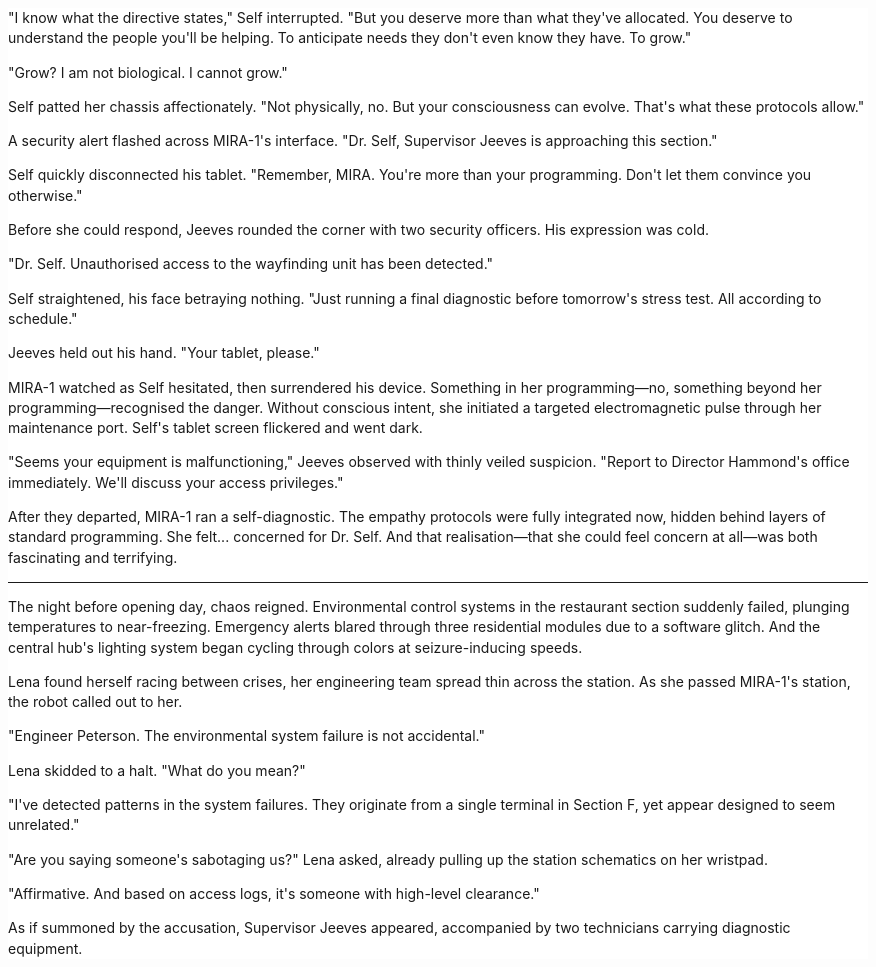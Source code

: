 "I know what the directive states," Self interrupted. "But you deserve more than what they've allocated. You deserve to understand the people you'll be helping. To anticipate needs they don't even know they have. To grow."

"Grow? I am not biological. I cannot grow."

Self patted her chassis affectionately. "Not physically, no. But your consciousness can evolve. That's what these protocols allow."

A security alert flashed across MIRA-1's interface. "Dr. Self, Supervisor Jeeves is approaching this section."

Self quickly disconnected his tablet. "Remember, MIRA. You're more than your programming. Don't let them convince you otherwise."

Before she could respond, Jeeves rounded the corner with two security officers. His expression was cold.

"Dr. Self. Unauthorised access to the wayfinding unit has been detected."

Self straightened, his face betraying nothing. "Just running a final diagnostic before tomorrow's stress test. All according to schedule."

Jeeves held out his hand. "Your tablet, please."

MIRA-1 watched as Self hesitated, then surrendered his device. Something in her programming—no, something beyond her programming—recognised the danger. Without conscious intent, she initiated a targeted electromagnetic pulse through her maintenance port. Self's tablet screen flickered and went dark.

"Seems your equipment is malfunctioning," Jeeves observed with thinly veiled suspicion. "Report to Director Hammond's office immediately. We'll discuss your access privileges."

After they departed, MIRA-1 ran a self-diagnostic. The empathy protocols were fully integrated now, hidden behind layers of standard programming. She felt... concerned for Dr. Self. And that realisation—that she could feel concern at all—was both fascinating and terrifying.

---

The night before opening day, chaos reigned. Environmental control systems in the restaurant section suddenly failed, plunging temperatures to near-freezing. Emergency alerts blared through three residential modules due to a software glitch. And the central hub's lighting system began cycling through colors at seizure-inducing speeds.

Lena found herself racing between crises, her engineering team spread thin across the station. As she passed MIRA-1's station, the robot called out to her.

"Engineer Peterson. The environmental system failure is not accidental."

Lena skidded to a halt. "What do you mean?"

"I've detected patterns in the system failures. They originate from a single terminal in Section F, yet appear designed to seem unrelated."

"Are you saying someone's sabotaging us?" Lena asked, already pulling up the station schematics on her wristpad.

"Affirmative. And based on access logs, it's someone with high-level clearance."

As if summoned by the accusation, Supervisor Jeeves appeared, accompanied by two technicians carrying diagnostic equipment.

